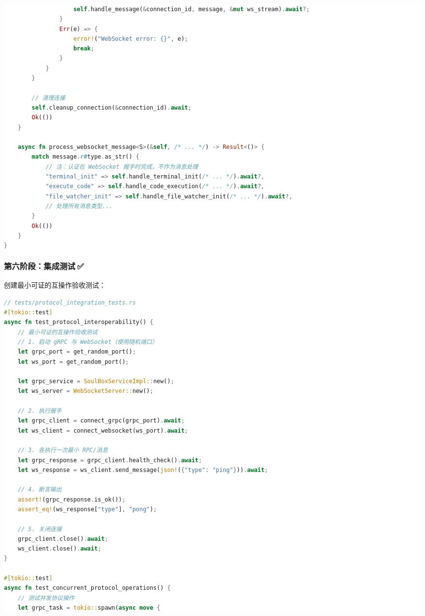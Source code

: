 ```rust
                    self.handle_message(&connection_id, message, &mut ws_stream).await?;
                }
                Err(e) => {
                    error!("WebSocket error: {}", e);
                    break;
                }
            }
        }
        
        // 清理连接
        self.cleanup_connection(&connection_id).await;
        Ok(())
    }
    
    async fn process_websocket_message<S>(&self, /* ... */) -> Result<()> {
        match message.r#type.as_str() {
            // 注：认证在 WebSocket 握手时完成，不作为消息处理
            "terminal_init" => self.handle_terminal_init(/* ... */).await?,
            "execute_code" => self.handle_code_execution(/* ... */).await?,
            "file_watcher_init" => self.handle_file_watcher_init(/* ... */).await?,
            // 处理所有消息类型...
        }
        Ok(())
    }
}
```

### 第六阶段：集成测试 ✅

创建最小可证的互操作验收测试：

```rust
// tests/protocol_integration_tests.rs
#[tokio::test]
async fn test_protocol_interoperability() {
    // 最小可证的互操作验收测试
    // 1. 启动 gRPC 与 WebSocket（使用随机端口）
    let grpc_port = get_random_port();
    let ws_port = get_random_port();
    
    let grpc_service = SoulBoxServiceImpl::new();
    let ws_server = WebSocketServer::new();
    
    // 2. 执行握手
    let grpc_client = connect_grpc(grpc_port).await;
    let ws_client = connect_websocket(ws_port).await;
    
    // 3. 各执行一次最小 RPC/消息
    let grpc_response = grpc_client.health_check().await;
    let ws_response = ws_client.send_message(json!({"type": "ping"})).await;
    
    // 4. 断言输出
    assert!(grpc_response.is_ok());
    assert_eq!(ws_response["type"], "pong");
    
    // 5. 关闭连接
    grpc_client.close().await;
    ws_client.close().await;
}

#[tokio::test]
async fn test_concurrent_protocol_operations() {
    // 测试并发协议操作
    let grpc_task = tokio::spawn(async move {
```
